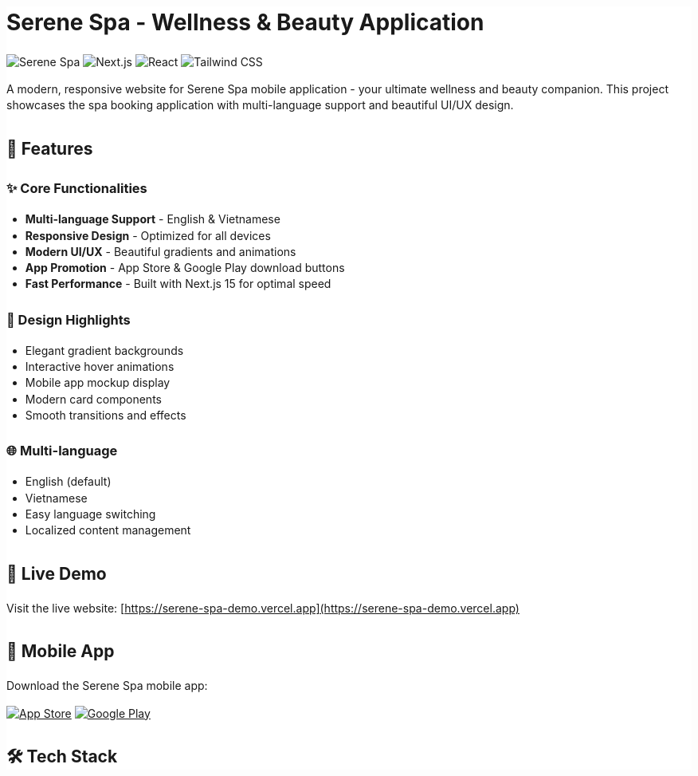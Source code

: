 # Serene Spa - Wellness & Beauty Application

![Serene Spa](https://img.shields.io/badge/Serene-Spa-pink) 
![Next.js](https://img.shields.io/badge/Next.js-15.0-black) 
![React](https://img.shields.io/badge/React-18-blue) 
![Tailwind CSS](https://img.shields.io/badge/Tailwind-CSS-cyan)

A modern, responsive website for Serene Spa mobile application - your ultimate wellness and beauty companion. This project showcases the spa booking application with multi-language support and beautiful UI/UX design.

## 🌟 Features

### ✨ Core Functionalities
- **Multi-language Support** - English & Vietnamese
- **Responsive Design** - Optimized for all devices
- **Modern UI/UX** - Beautiful gradients and animations
- **App Promotion** - App Store & Google Play download buttons
- **Fast Performance** - Built with Next.js 15 for optimal speed

### 🎨 Design Highlights
- Elegant gradient backgrounds
- Interactive hover animations
- Mobile app mockup display
- Modern card components
- Smooth transitions and effects

### 🌐 Multi-language
- English (default)
- Vietnamese
- Easy language switching
- Localized content management

## 🚀 Live Demo

Visit the live website: [https://serene-spa-demo.vercel.app](https://serene-spa-demo.vercel.app)

## 📱 Mobile App

Download the Serene Spa mobile app:

[![App Store](https://developer.apple.com/app-store/marketing/guidelines/images/badge-download-on-the-app-store.svg)](https://apps.apple.com/app/serene-spa)
[![Google Play](https://play.google.com/intl/en_us/badges/static/images/badges/en_badge_web_generic.png)](https://play.google.com/store/apps/details?id=com.serenespa.app)

## 🛠️ Tech Stack
